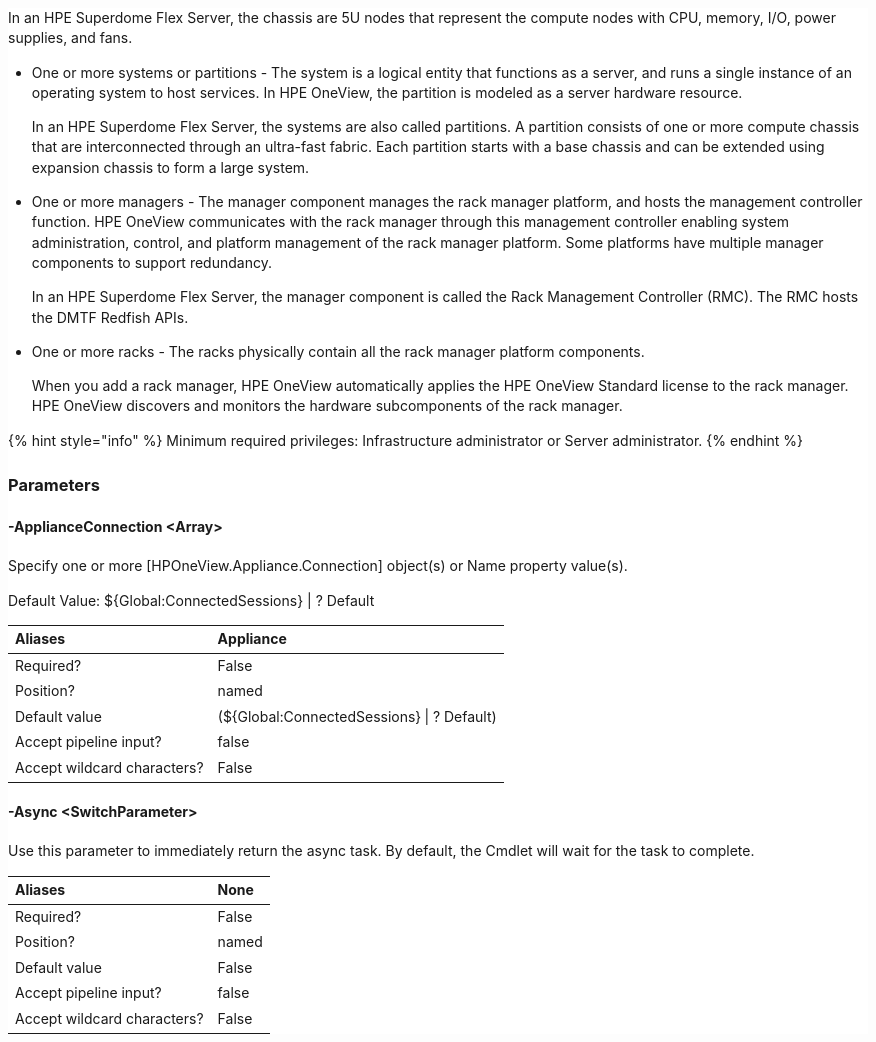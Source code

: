   In an HPE Superdome Flex Server, the chassis are 5U nodes that represent the compute nodes with CPU, memory, I/O, power supplies, and fans.

* One or more systems or partitions - The system is a logical entity that functions as a server, and runs a single instance of an operating system to host services. In HPE OneView, the partition is modeled as a server hardware resource.

  In an HPE Superdome Flex Server, the systems are also called partitions. A partition consists of one or more compute chassis that are interconnected through an ultra-fast fabric. Each partition starts with a base chassis and can be extended using expansion chassis to form a large system.

* One or more managers - The manager component manages the rack manager platform, and hosts the management controller function. HPE OneView communicates with the rack manager through this management controller enabling system administration, control, and platform management of the rack manager platform. Some platforms have multiple manager components to support redundancy.

  In an HPE Superdome Flex Server, the manager component is called the Rack Management Controller \(RMC\). The RMC hosts the DMTF Redfish APIs.

* One or more racks - The racks physically contain all the rack manager platform components.

  When you add a rack manager, HPE OneView automatically applies the HPE OneView Standard license to the rack manager. HPE OneView discovers and monitors the hardware subcomponents of the rack manager. 

{% hint style="info" %}
Minimum required privileges: Infrastructure administrator or Server administrator.
{% endhint %}

### Parameters

#### -ApplianceConnection &lt;Array&gt; 

Specify one or more \[HPOneView.Appliance.Connection\] object\(s\) or Name property value\(s\).

Default Value: ${Global:ConnectedSessions} \| ? Default

| Aliases | Appliance |
| :--- | :--- |
| Required? | False |
| Position? | named |
| Default value | \(${Global:ConnectedSessions} \| ? Default\) |
| Accept pipeline input? | false |
| Accept wildcard characters?    | False |

#### -Async &lt;SwitchParameter&gt; 

Use this parameter to immediately return the async task. By default, the Cmdlet will wait for the task to complete.

| Aliases | None |
| :--- | :--- |
| Required? | False |
| Position? | named |
| Default value | False |
| Accept pipeline input? | false |
| Accept wildcard characters?    | False |
